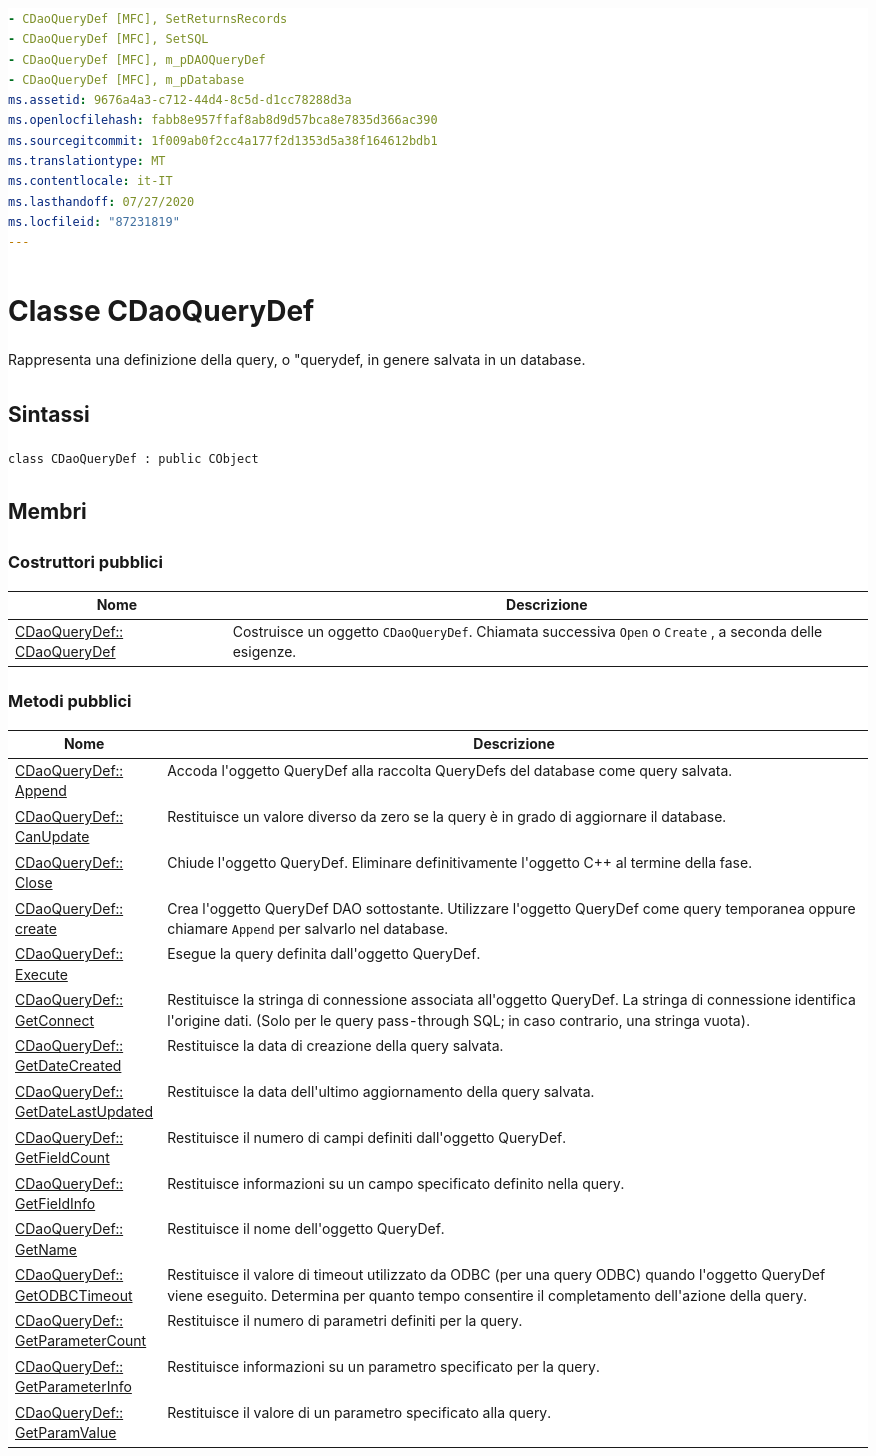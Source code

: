 ```yaml
- CDaoQueryDef [MFC], SetReturnsRecords
- CDaoQueryDef [MFC], SetSQL
- CDaoQueryDef [MFC], m_pDAOQueryDef
- CDaoQueryDef [MFC], m_pDatabase
ms.assetid: 9676a4a3-c712-44d4-8c5d-d1cc78288d3a
ms.openlocfilehash: fabb8e957ffaf8ab8d9d57bca8e7835d366ac390
ms.sourcegitcommit: 1f009ab0f2cc4a177f2d1353d5a38f164612bdb1
ms.translationtype: MT
ms.contentlocale: it-IT
ms.lasthandoff: 07/27/2020
ms.locfileid: "87231819"
---
```

# <a name="cdaoquerydef-class"></a>Classe CDaoQueryDef

Rappresenta una definizione della query, o "querydef, in genere salvata in un database.

## <a name="syntax"></a>Sintassi

```
class CDaoQueryDef : public CObject
```

## <a name="members"></a>Membri

### <a name="public-constructors"></a>Costruttori pubblici

|Nome|Descrizione|
|----------|-----------------|
|[CDaoQueryDef:: CDaoQueryDef](#cdaoquerydef)|Costruisce un oggetto `CDaoQueryDef`. Chiamata successiva `Open` o `Create` , a seconda delle esigenze.|

### <a name="public-methods"></a>Metodi pubblici

|Nome|Descrizione|
|----------|-----------------|
|[CDaoQueryDef:: Append](#append)|Accoda l'oggetto QueryDef alla raccolta QueryDefs del database come query salvata.|
|[CDaoQueryDef:: CanUpdate](#canupdate)|Restituisce un valore diverso da zero se la query è in grado di aggiornare il database.|
|[CDaoQueryDef:: Close](#close)|Chiude l'oggetto QueryDef. Eliminare definitivamente l'oggetto C++ al termine della fase.|
|[CDaoQueryDef:: create](#create)|Crea l'oggetto QueryDef DAO sottostante. Utilizzare l'oggetto QueryDef come query temporanea oppure chiamare `Append` per salvarlo nel database.|
|[CDaoQueryDef:: Execute](#execute)|Esegue la query definita dall'oggetto QueryDef.|
|[CDaoQueryDef:: GetConnect](#getconnect)|Restituisce la stringa di connessione associata all'oggetto QueryDef. La stringa di connessione identifica l'origine dati. (Solo per le query pass-through SQL; in caso contrario, una stringa vuota).|
|[CDaoQueryDef:: GetDateCreated](#getdatecreated)|Restituisce la data di creazione della query salvata.|
|[CDaoQueryDef:: GetDateLastUpdated](#getdatelastupdated)|Restituisce la data dell'ultimo aggiornamento della query salvata.|
|[CDaoQueryDef:: GetFieldCount](#getfieldcount)|Restituisce il numero di campi definiti dall'oggetto QueryDef.|
|[CDaoQueryDef:: GetFieldInfo](#getfieldinfo)|Restituisce informazioni su un campo specificato definito nella query.|
|[CDaoQueryDef:: GetName](#getname)|Restituisce il nome dell'oggetto QueryDef.|
|[CDaoQueryDef:: GetODBCTimeout](#getodbctimeout)|Restituisce il valore di timeout utilizzato da ODBC (per una query ODBC) quando l'oggetto QueryDef viene eseguito. Determina per quanto tempo consentire il completamento dell'azione della query.|
|[CDaoQueryDef:: GetParameterCount](#getparametercount)|Restituisce il numero di parametri definiti per la query.|
|[CDaoQueryDef:: GetParameterInfo](#getparameterinfo)|Restituisce informazioni su un parametro specificato per la query.|
|[CDaoQueryDef:: GetParamValue](#getparamvalue)|Restituisce il valore di un parametro specificato alla query.|
